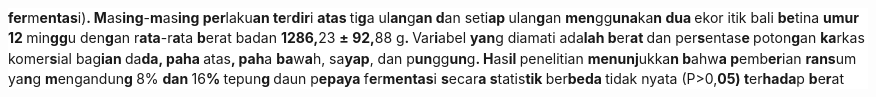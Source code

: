 </span><span class="font7" style="font-weight:bold;">fer</span><span class="font7">m</span><span class="font7" style="font-weight:bold;">entas</span><span class="font7">i)</span><span class="font7" style="font-weight:bold;">. M</span><span class="font7">as</span><span class="font7" style="font-weight:bold;">ing</span><span class="font7">-</span><span class="font7" style="font-weight:bold;">m</span><span class="font7">as</span><span class="font7" style="font-weight:bold;">ing per</span><span class="font7">laku</span><span class="font7" style="font-weight:bold;">an te</span><span class="font7">r</span><span class="font7" style="font-weight:bold;">dir</span><span class="font7">i </span><span class="font7" style="font-weight:bold;">atas </span><span class="font7">ti</span><span class="font7" style="font-weight:bold;">g</span><span class="font7">a ul</span><span class="font7" style="font-weight:bold;">an</span><span class="font7">g</span><span class="font7" style="font-weight:bold;">an d</span><span class="font7">an seti</span><span class="font7" style="font-weight:bold;">ap </span><span class="font7">ulan</span><span class="font7" style="font-weight:bold;">g</span><span class="font7">an </span><span class="font7" style="font-weight:bold;">men</span><span class="font7">gg</span><span class="font7" style="font-weight:bold;">una</span><span class="font7">ka</span><span class="font7" style="font-weight:bold;">n dua </span><span class="font7">ekor itik bali </span><span class="font7" style="font-weight:bold;">be</span><span class="font7">tina </span><span class="font7" style="font-weight:bold;">umur 12 </span><span class="font7">min</span><span class="font7" style="font-weight:bold;">gg</span><span class="font7">u den</span><span class="font7" style="font-weight:bold;">g</span><span class="font7">an r</span><span class="font7" style="font-weight:bold;">ata</span><span class="font7">-r</span><span class="font7" style="font-weight:bold;">a</span><span class="font7">ta </span><span class="font7" style="font-weight:bold;">b</span><span class="font7">erat badan </span><span class="font7" style="font-weight:bold;">1286,</span><span class="font7">23 </span><span class="font7" style="font-weight:bold;">± 92,</span><span class="font7">88 g</span><span class="font7" style="font-weight:bold;">. </span><span class="font7">Var</span><span class="font7" style="font-weight:bold;">i</span><span class="font7">abel </span><span class="font7" style="font-weight:bold;">yan</span><span class="font7">g diamati ada</span><span class="font7" style="font-weight:bold;">lah b</span><span class="font7">er</span><span class="font7" style="font-weight:bold;">at </span><span class="font7">dan per</span><span class="font7" style="font-weight:bold;">s</span><span class="font7">entas</span><span class="font7" style="font-weight:bold;">e </span><span class="font7">poton</span><span class="font7" style="font-weight:bold;">g</span><span class="font7">an </span><span class="font7" style="font-weight:bold;">ka</span><span class="font7">rkas komer</span><span class="font7" style="font-weight:bold;">s</span><span class="font7">ial bag</span><span class="font7" style="font-weight:bold;">ian </span><span class="font7">da</span><span class="font7" style="font-weight:bold;">da, paha </span><span class="font7">atas</span><span class="font7" style="font-weight:bold;">, pah</span><span class="font7">a </span><span class="font7" style="font-weight:bold;">ba</span><span class="font7">w</span><span class="font7" style="font-weight:bold;">a</span><span class="font7">h, sa</span><span class="font7" style="font-weight:bold;">yap</span><span class="font7">, dan p</span><span class="font7" style="font-weight:bold;">un</span><span class="font7">gg</span><span class="font7" style="font-weight:bold;">un</span><span class="font7">g</span><span class="font7" style="font-weight:bold;">. H</span><span class="font7">as</span><span class="font7" style="font-weight:bold;">il </span><span class="font7">penelitian </span><span class="font7" style="font-weight:bold;">menunj</span><span class="font7">ukka</span><span class="font7" style="font-weight:bold;">n b</span><span class="font7">ahw</span><span class="font7" style="font-weight:bold;">a p</span><span class="font7">emb</span><span class="font7" style="font-weight:bold;">er</span><span class="font7">ian </span><span class="font7" style="font-weight:bold;">rans</span><span class="font7">um ya</span><span class="font7" style="font-weight:bold;">n</span><span class="font7">g </span><span class="font7" style="font-weight:bold;">m</span><span class="font7">engandun</span><span class="font7" style="font-weight:bold;">g </span><span class="font7">8% </span><span class="font7" style="font-weight:bold;">dan </span><span class="font7">16</span><span class="font7" style="font-weight:bold;">% </span><span class="font7">tepun</span><span class="font7" style="font-weight:bold;">g </span><span class="font7">daun p</span><span class="font7" style="font-weight:bold;">epaya </span><span class="font7">f</span><span class="font7" style="font-weight:bold;">e</span><span class="font7">r</span><span class="font7" style="font-weight:bold;">mentas</span><span class="font7">i </span><span class="font7" style="font-weight:bold;">s</span><span class="font7">ecar</span><span class="font7" style="font-weight:bold;">a s</span><span class="font7">tatis</span><span class="font7" style="font-weight:bold;">tik </span><span class="font7">ber</span><span class="font7" style="font-weight:bold;">beda </span><span class="font7">tidak nyata (P&gt;0,</span><span class="font7" style="font-weight:bold;">05) t</span><span class="font7">er</span><span class="font7" style="font-weight:bold;">hada</span><span class="font7">p </span><span class="font7" style="font-weight:bold;">b</span><span class="font7">e</span><span class="font7" style="font-weight:bold;">r</span><span class="font7">at